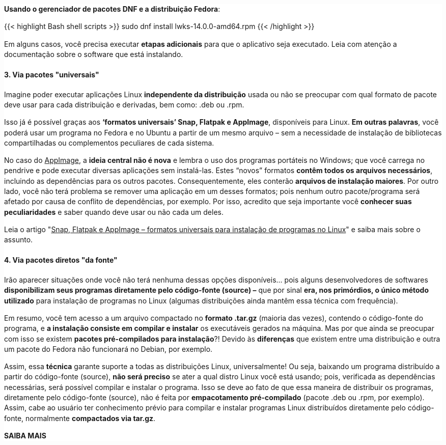 **Usando o gerenciador de pacotes DNF e a distribuição Fedora**:

{{< highlight Bash shell scripts >}}
sudo dnf install lwks-14.0.0-amd64.rpm
{{< /highlight >}}

Em alguns casos, você precisa executar **etapas adicionais** para que o aplicativo seja executado. Leia com atenção a documentação sobre o software que está instalando.

#### 3. Via pacotes "universais"

Imagine poder executar aplicações Linux **independente da distribuição** usada ou não se preocupar com qual formato de pacote deve usar para cada distribuição e derivadas, bem como: .deb ou .rpm. 

Isso já é possível graças aos **‘formatos universais’ Snap, Flatpak e AppImage**, disponíveis para Linux. **Em outras palavras**, você poderá usar um programa no Fedora e no Ubuntu a partir de um mesmo arquivo – sem a necessidade de instalação de bibliotecas compartilhadas ou complementos peculiares de cada sistema. 

No caso do [AppImage](https://www.linuxdescomplicado.com.br/2016/02/appimage-ferramenta-que-permite-executar-aplicacoes-linux-independente-da-distribuicao-usada.html), a **ideia central não é nova** e lembra o uso dos programas portáteis no Windows; que você carrega no pendrive e pode executar diversas aplicações sem instalá-las. Estes “novos” formatos **contêm todos os arquivos necessários**, incluindo as dependências para os outros pacotes. Consequentemente, eles conterão **arquivos de instalação maiores**. Por outro lado, você não terá problema se remover uma aplicação em um desses formatos; pois nenhum outro pacote/programa será afetado por causa de conflito de dependências, por exemplo. Por isso, acredito que seja importante você **conhecer suas peculiaridades** e saber quando deve usar ou não cada um deles. 

Leia o artigo "[Snap, Flatpak e AppImage – formatos universais para instalação de programas no Linux](https://www.linuxdescomplicado.com.br/2017/08/snap-flatpak-e-appimage-formatos-universais-para-instalacao-de-programas-no-linux.html)" e saiba mais sobre o assunto.

#### 4. Via pacotes diretos "da fonte"

Irão aparecer situações onde você não terá nenhuma dessas opções disponíveis… pois alguns desenvolvedores de softwares **disponibilizam seus programas diretamente pelo código-fonte (source) –** que por sinal **era, nos primórdios, o único método utilizado** para instalação de programas no Linux (algumas distribuições ainda mantêm essa técnica com frequência). 

Em resumo, você tem acesso a um arquivo compactado no **formato .tar.gz** (maioria das vezes), contendo o código-fonte do programa, e **a instalação consiste em compilar e instalar** os executáveis gerados na máquina. Mas por que ainda se preocupar com isso se existem **pacotes pré-compilados para instalação**?! Devido às **diferenças** que existem entre uma distribuição e outra um pacote do Fedora não funcionará no Debian, por exemplo. 

Assim, essa **técnica** garante suporte a todas as distribuições Linux, universalmente! Ou seja, baixando um programa distribuído a partir do código-fonte (source), **não será preciso** se ater a qual distro Linux você está usando; pois, verificada as dependências necessárias, será possível compilar e instalar o programa. Isso se deve ao fato de que essa maneira de distribuir os programas, diretamente pelo código-fonte (source), não é feita por **empacotamento pré-compilado** (pacote .deb ou .rpm, por exemplo). Assim, cabe ao usuário ter conhecimento prévio para compilar e instalar programas Linux distribuídos diretamente pelo código-fonte, normalmente **compactados via tar.gz**.

**SAIBA MAIS** 
